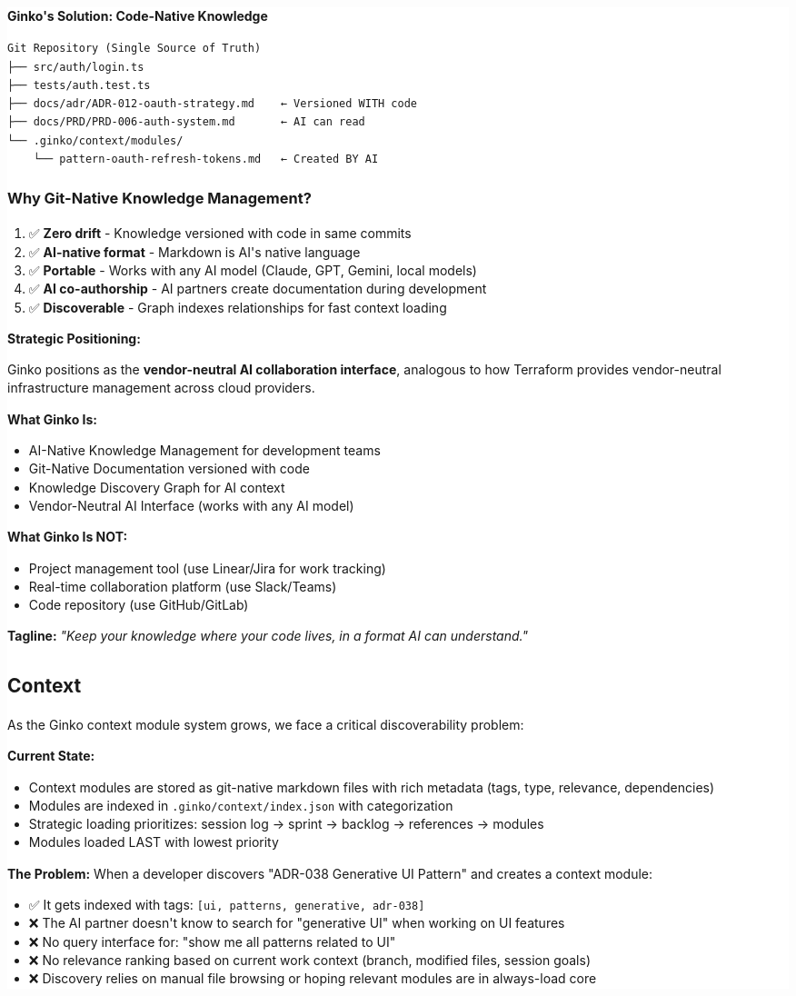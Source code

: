 **Ginko's Solution: Code-Native Knowledge**
```
Git Repository (Single Source of Truth)
├── src/auth/login.ts
├── tests/auth.test.ts
├── docs/adr/ADR-012-oauth-strategy.md    ← Versioned WITH code
├── docs/PRD/PRD-006-auth-system.md       ← AI can read
└── .ginko/context/modules/
    └── pattern-oauth-refresh-tokens.md   ← Created BY AI
```

### Why Git-Native Knowledge Management?

1. ✅ **Zero drift** - Knowledge versioned with code in same commits
2. ✅ **AI-native format** - Markdown is AI's native language
3. ✅ **Portable** - Works with any AI model (Claude, GPT, Gemini, local models)
4. ✅ **AI co-authorship** - AI partners create documentation during development
5. ✅ **Discoverable** - Graph indexes relationships for fast context loading

**Strategic Positioning:**

Ginko positions as the **vendor-neutral AI collaboration interface**, analogous to how Terraform provides vendor-neutral infrastructure management across cloud providers.

**What Ginko Is:**
- AI-Native Knowledge Management for development teams
- Git-Native Documentation versioned with code
- Knowledge Discovery Graph for AI context
- Vendor-Neutral AI Interface (works with any AI model)

**What Ginko Is NOT:**
- Project management tool (use Linear/Jira for work tracking)
- Real-time collaboration platform (use Slack/Teams)
- Code repository (use GitHub/GitLab)

**Tagline:** *"Keep your knowledge where your code lives, in a format AI can understand."*

## Context

As the Ginko context module system grows, we face a critical discoverability problem:

**Current State:**
- Context modules are stored as git-native markdown files with rich metadata (tags, type, relevance, dependencies)
- Modules are indexed in `.ginko/context/index.json` with categorization
- Strategic loading prioritizes: session log → sprint → backlog → references → modules
- Modules loaded LAST with lowest priority

**The Problem:**
When a developer discovers "ADR-038 Generative UI Pattern" and creates a context module:
- ✅ It gets indexed with tags: `[ui, patterns, generative, adr-038]`
- ❌ The AI partner doesn't know to search for "generative UI" when working on UI features
- ❌ No query interface for: "show me all patterns related to UI"
- ❌ No relevance ranking based on current work context (branch, modified files, session goals)
- ❌ Discovery relies on manual file browsing or hoping relevant modules are in always-load core

